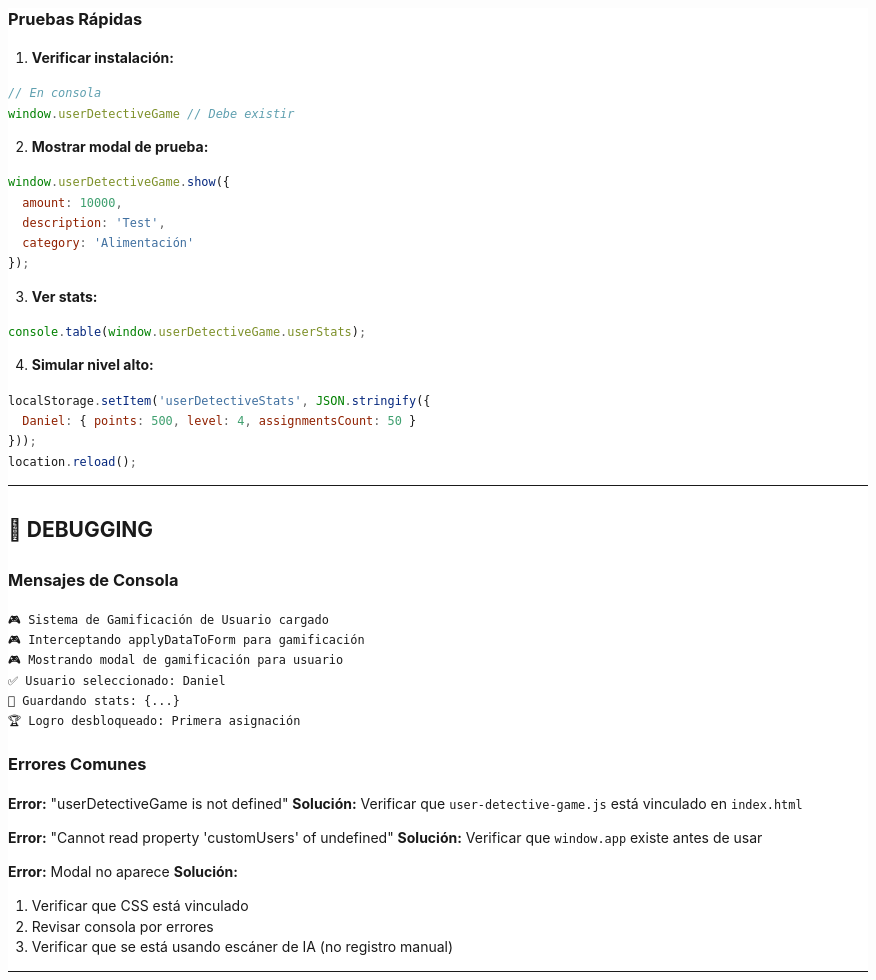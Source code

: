 ### Pruebas Rápidas

1. **Verificar instalación:**
```javascript
// En consola
window.userDetectiveGame // Debe existir
```

2. **Mostrar modal de prueba:**
```javascript
window.userDetectiveGame.show({
  amount: 10000,
  description: 'Test',
  category: 'Alimentación'
});
```

3. **Ver stats:**
```javascript
console.table(window.userDetectiveGame.userStats);
```

4. **Simular nivel alto:**
```javascript
localStorage.setItem('userDetectiveStats', JSON.stringify({
  Daniel: { points: 500, level: 4, assignmentsCount: 50 }
}));
location.reload();
```

---

## 🐛 DEBUGGING

### Mensajes de Consola
```
🎮 Sistema de Gamificación de Usuario cargado
🎮 Interceptando applyDataToForm para gamificación
🎮 Mostrando modal de gamificación para usuario
✅ Usuario seleccionado: Daniel
💾 Guardando stats: {...}
🏆 Logro desbloqueado: Primera asignación
```

### Errores Comunes

**Error:** "userDetectiveGame is not defined"
**Solución:** Verificar que `user-detective-game.js` está vinculado en `index.html`

**Error:** "Cannot read property 'customUsers' of undefined"
**Solución:** Verificar que `window.app` existe antes de usar

**Error:** Modal no aparece
**Solución:**
1. Verificar que CSS está vinculado
2. Revisar consola por errores
3. Verificar que se está usando escáner de IA (no registro manual)

---
